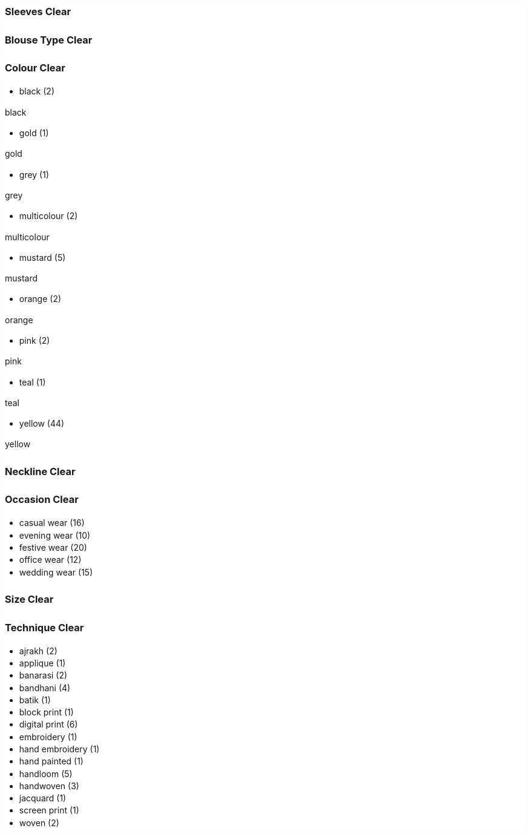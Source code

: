 ### Sleeves Clear

### Blouse Type Clear

### Colour Clear

- black (2)

black
- gold (1)

gold
- grey (1)

grey
- multicolour (2)

multicolour
- mustard (5)

mustard
- orange (2)

orange
- pink (2)

pink
- teal (1)

teal
- yellow (44)

yellow

### Neckline Clear

### Occasion Clear

- casual wear (16)
- evening wear (10)
- festive wear (20)
- office wear (12)
- wedding wear (15)

### Size Clear

### Technique Clear

- ajrakh (2)
- applique (1)
- banarasi (2)
- bandhani (4)
- batik (1)
- block print (1)
- digital print (6)
- embroidery (1)
- hand embroidery (1)
- hand painted (1)
- handloom (5)
- handwoven (3)
- jacquard (1)
- screen print (1)
- woven (2)
